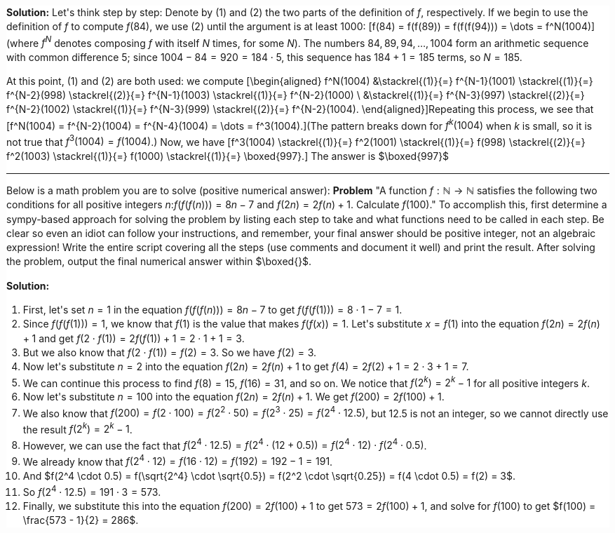 **Solution:** 
Let's think step by step:
Denote by (1) and (2) the two parts of the definition of $f$, respectively. If we begin to use the definition of $f$ to compute $f(84)$, we use (2) until the argument is at least $1000$: \[f(84) = f(f(89)) = f(f(f(94))) = \dots = f^N(1004)\](where $f^N$ denotes composing $f$ with itself $N$ times, for some $N$). The numbers $84, 89, 94, \dots, 1004$ form an arithmetic sequence with common difference $5$; since $1004 - 84 = 920 = 184 \cdot 5$, this sequence has $184 + 1 = 185$ terms, so $N = 185$.

At this point, (1) and (2) are both used: we compute \[\begin{aligned} f^N(1004) &\stackrel{(1)}{=} f^{N-1}(1001) \stackrel{(1)}{=} f^{N-2}(998) \stackrel{(2)}{=} f^{N-1}(1003) \stackrel{(1)}{=} f^{N-2}(1000) \\ &\stackrel{(1)}{=} f^{N-3}(997) \stackrel{(2)}{=} f^{N-2}(1002) \stackrel{(1)}{=} f^{N-3}(999) \stackrel{(2)}{=} f^{N-2}(1004). \end{aligned}\]Repeating this process, we see that \[f^N(1004) = f^{N-2}(1004) = f^{N-4}(1004) = \dots = f^3(1004).\](The pattern breaks down for $f^k(1004)$ when $k$ is small, so it is not true that $f^3(1004) = f(1004)$.) Now, we have \[f^3(1004) \stackrel{(1)}{=} f^2(1001) \stackrel{(1)}{=} f(998) \stackrel{(2)}{=} f^2(1003) \stackrel{(1)}{=} f(1000) \stackrel{(1)}{=} \boxed{997}.\] The answer is $\boxed{997}$


---

Below is a math problem you are to solve (positive numerical answer):
**Problem**
"A function $f: \mathbb N \to \mathbb N$ satisfies the following two conditions for all positive integers $n$:$f(f(f(n)))=8n-7$ and $f(2n)=2f(n)+1$. Calculate $f(100)$."
To accomplish this, first determine a sympy-based approach for solving the problem by listing each step to take and what functions need to be called in each step. Be clear so even an idiot can follow your instructions, and remember, your final answer should be positive integer, not an algebraic expression!
Write the entire script covering all the steps (use comments and document it well) and print the result. After solving the problem, output the final numerical answer within $\boxed{}$.

**Solution:** 



1. First, let's set $n = 1$ in the equation $f(f(f(n)))=8n-7$ to get $f(f(f(1)))=8 \cdot 1 - 7 = 1$.
2. Since $f(f(f(1)))=1$, we know that $f(1)$ is the value that makes $f(f(x)) = 1$. Let's substitute $x = f(1)$ into the equation $f(2n)=2f(n)+1$ and get $f(2 \cdot f(1)) = 2f(f(1)) + 1 = 2 \cdot 1 + 1 = 3$.
3. But we also know that $f(2 \cdot f(1)) = f(2) = 3$. So we have $f(2) = 3$.
4. Now let's substitute $n = 2$ into the equation $f(2n)=2f(n)+1$ to get $f(4) = 2f(2) + 1 = 2 \cdot 3 + 1 = 7$.
5. We can continue this process to find $f(8) = 15$, $f(16) = 31$, and so on. We notice that $f(2^k) = 2^k - 1$ for all positive integers $k$.
6. Now let's substitute $n = 100$ into the equation $f(2n)=2f(n)+1$. We get $f(200) = 2f(100) + 1$.
7. We also know that $f(200) = f(2 \cdot 100) = f(2^2 \cdot 50) = f(2^3 \cdot 25) = f(2^4 \cdot 12.5)$, but $12.5$ is not an integer, so we cannot directly use the result $f(2^k) = 2^k - 1$.
8. However, we can use the fact that $f(2^4 \cdot 12.5) = f(2^4 \cdot (12 + 0.5)) = f(2^4 \cdot 12) \cdot f(2^4 \cdot 0.5)$.
9. We already know that $f(2^4 \cdot 12) = f(16 \cdot 12) = f(192) = 192 - 1 = 191$.
10. And $f(2^4 \cdot 0.5) = f(\sqrt{2^4} \cdot \sqrt{0.5}) = f(2^2 \cdot \sqrt{0.25}) = f(4 \cdot 0.5) = f(2) = 3$.
11. So $f(2^4 \cdot 12.5) = 191 \cdot 3 = 573$.
12. Finally, we substitute this into the equation $f(200) = 2f(100) + 1$ to get $573 = 2f(100) + 1$, and solve for $f(100)$ to get $f(100) = \frac{573 - 1}{2} = 286$.
